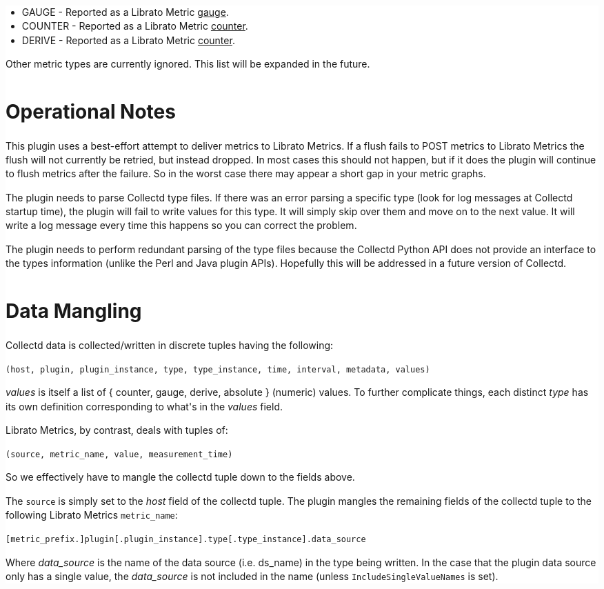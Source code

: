 * GAUGE - Reported as a Librato Metric
  [gauge](http://dev.librato.com/v1/gauges).
* COUNTER - Reported as a Librato Metric
  [counter](http://dev.librato.com/v1/counters).
* DERIVE - Reported as a Librato Metric
  [counter](http://dev.librato.com/v1/counters).

Other metric types are currently ignored. This list will be expanded
in the future.

# Operational Notes

This plugin uses a best-effort attempt to deliver metrics to Librato
Metrics. If a flush fails to POST metrics to Librato Metrics the flush
will not currently be retried, but instead dropped. In most cases this
should not happen, but if it does the plugin will continue to flush
metrics after the failure. So in the worst case there may appear a
short gap in your metric graphs.

The plugin needs to parse Collectd type files. If there was an error
parsing a specific type (look for log messages at Collectd startup
time), the plugin will fail to write values for this type. It will
simply skip over them and move on to the next value. It will write a log
message every time this happens so you can correct the problem.

The plugin needs to perform redundant parsing of the type files because
the Collectd Python API does not provide an interface to the types
information (unlike the Perl and Java plugin APIs). Hopefully this will
be addressed in a future version of Collectd.

# Data Mangling

Collectd data is collected/written in discrete tuples having the
following:

    (host, plugin, plugin_instance, type, type_instance, time, interval, metadata, values)

_values_ is itself a list of { counter, gauge, derive, absolute }
(numeric) values. To further complicate things, each distinct _type_ has
its own definition corresponding to what's in the _values_ field.

Librato Metrics, by contrast, deals with tuples of:

    (source, metric_name, value, measurement_time)

So we effectively have to mangle the collectd tuple down to the fields
above.

The `source` is simply set to the *host* field of the collectd
tuple. The plugin mangles the remaining fields of the collectd tuple
to the following Librato Metrics `metric_name`:

    [metric_prefix.]plugin[.plugin_instance].type[.type_instance].data_source

Where *data_source* is the name of the data source (i.e. ds_name) in
the type being written. In the case that the plugin data source only
has a single value, the *data_source* is not included in the name
(unless `IncludeSingleValueNames` is set).
